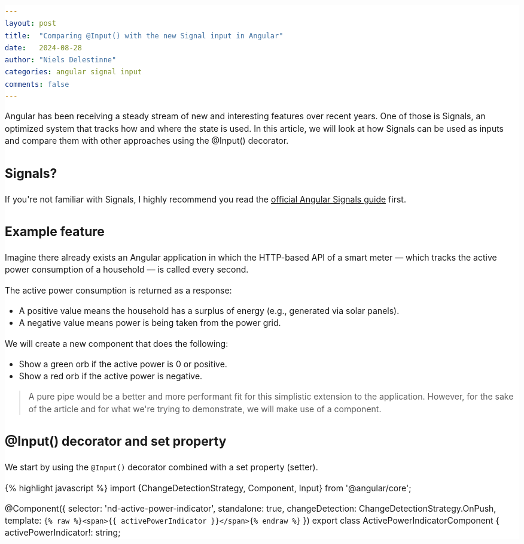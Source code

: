 ```yaml
---
layout: post
title:  "Comparing @Input() with the new Signal input in Angular"
date:   2024-08-28
author: "Niels Delestinne"
categories: angular signal input
comments: false
---
```


Angular has been receiving a steady stream of new and interesting features over recent years. One of those is Signals, an optimized system that tracks how and where the state is used.
In this article, we will look at how Signals can be used as inputs and compare them with other approaches using the @Input() decorator.



## Signals?

If you're not familiar with Signals, I highly recommend you read the [official Angular Signals guide](https://angular.dev/guide/signals) first.

## Example feature

Imagine there already exists an Angular application in which the HTTP-based API of a smart meter — which tracks the active power consumption of a household — is called every second.

The active power consumption is returned as a response:
- A positive value means the household has a surplus of energy (e.g., generated via solar panels).
- A negative value means power is being taken from the power grid.

We will create a new component that does the following:
- Show a green orb if the active power is 0 or positive.
- Show a red orb if the active power is negative.

> A pure pipe would be a better and more performant fit for this simplistic extension to the application.
> However, for the sake of the article and for what we're trying to demonstrate, we will make use of a component.

## @Input() decorator and set property

We start by using the `@Input()` decorator combined with a set property (setter).

{% highlight javascript %}
import {ChangeDetectionStrategy, Component, Input} from '@angular/core';

@Component({
    selector: 'nd-active-power-indicator',
    standalone: true,
    changeDetection: ChangeDetectionStrategy.OnPush,
    template: `{% raw %}<span>{{ activePowerIndicator }}</span>{% endraw %}`
})
export class ActivePowerIndicatorComponent {
    activePowerIndicator!: string;
